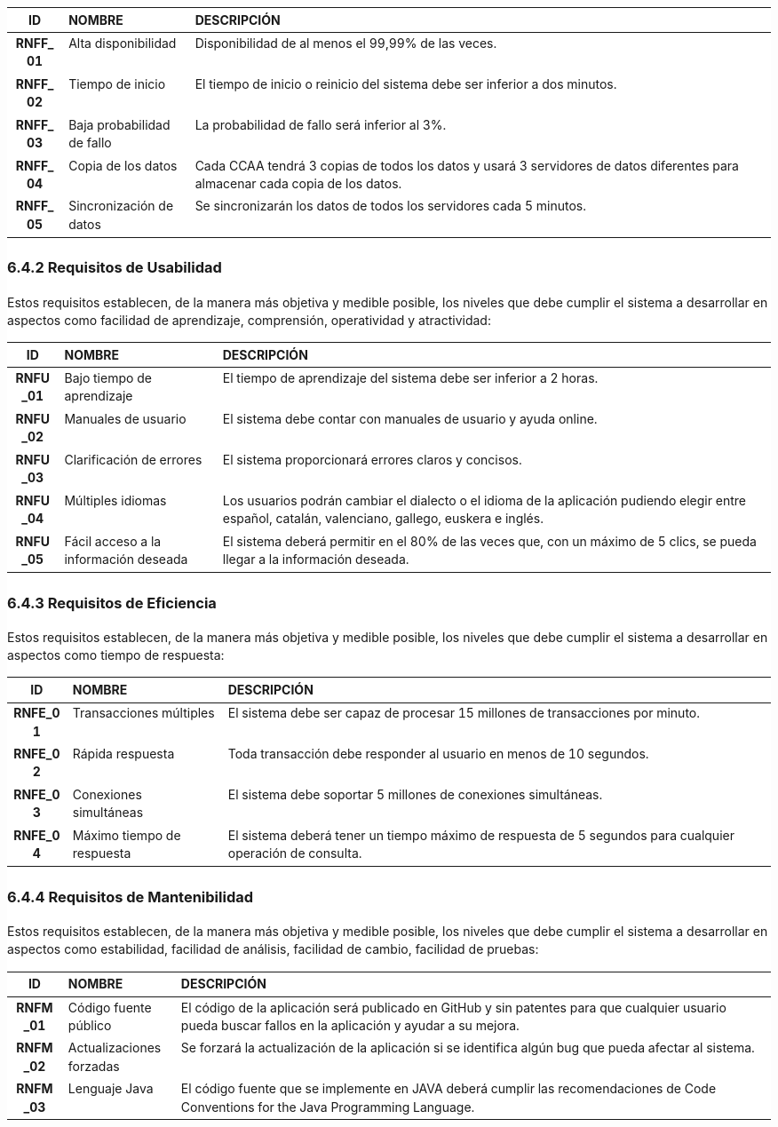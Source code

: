 | **ID** | **NOMBRE** | **DESCRIPCIÓN** |
| :--: | :----- |:----- |
|**RNFF_01**| Alta disponibilidad | Disponibilidad de al menos el 99,99% de las veces. |
|**RNFF_02**| Tiempo de inicio | El tiempo de inicio o reinicio del sistema debe ser inferior a dos minutos. |
|**RNFF_03**| Baja probabilidad de fallo | La probabilidad de fallo será inferior al 3%. |
|**RNFF_04**| Copia de los datos | Cada CCAA tendrá 3 copias de todos los datos y usará 3 servidores de datos diferentes para almacenar cada copia de los datos. |
|**RNFF_05**| Sincronización de datos | Se sincronizarán los datos de todos los servidores cada 5 minutos. |


### 6.4.2 Requisitos de Usabilidad
Estos requisitos establecen, de la manera más objetiva y medible posible, los niveles que debe cumplir el sistema a desarrollar en aspectos como facilidad de aprendizaje, comprensión, operatividad y atractividad:

| **ID** | **NOMBRE** | **DESCRIPCIÓN** |
| :--: | :----- |:----- |
|**RNFU_01**| Bajo tiempo de aprendizaje | El tiempo de aprendizaje del sistema debe ser inferior a 2 horas. |
|**RNFU_02**| Manuales de usuario | El sistema debe contar con manuales de usuario y ayuda online. |
|**RNFU_03**| Clarificación de errores | El sistema proporcionará errores claros y concisos. |
|**RNFU_04**| Múltiples idiomas | Los usuarios podrán cambiar el dialecto o el idioma de la aplicación pudiendo elegir entre español, catalán, valenciano, gallego, euskera e inglés. |
|**RNFU_05**| Fácil acceso a la información deseada | El sistema deberá permitir en el 80% de las veces que, con un máximo de 5 clics, se pueda llegar a la información deseada. |

### 6.4.3 Requisitos de Eficiencia
Estos requisitos establecen, de la manera más objetiva y medible posible, los niveles que debe cumplir el sistema a desarrollar en aspectos como tiempo de respuesta:

| **ID** | **NOMBRE** | **DESCRIPCIÓN** |
| :--: | :----- |:----- |
|**RNFE_01**| Transacciones múltiples | El sistema debe ser capaz de procesar 15 millones de transacciones por minuto. |
|**RNFE_02**| Rápida respuesta | Toda transacción debe responder al usuario en menos de 10 segundos. |
|**RNFE_03**| Conexiones simultáneas | El sistema debe soportar 5 millones de conexiones simultáneas. |
|**RNFE_04**| Máximo tiempo de respuesta | El sistema deberá tener un tiempo máximo de respuesta de 5 segundos para cualquier operación de consulta. |

### 6.4.4 Requisitos de Mantenibilidad
Estos requisitos establecen, de la manera más objetiva y medible posible, los niveles que debe cumplir el sistema a desarrollar en aspectos como estabilidad, facilidad de análisis, facilidad de cambio, facilidad de pruebas:

| **ID** | **NOMBRE** | **DESCRIPCIÓN** |
| :--: | :----- |:----- |
|**RNFM_01**| Código fuente público | El código de la aplicación será publicado en GitHub y sin patentes para que cualquier usuario pueda buscar fallos en la aplicación y ayudar a su mejora. |
|**RNFM_02**| Actualizaciones forzadas | Se forzará la actualización de la aplicación si se identifica algún bug que pueda afectar al sistema. |
|**RNFM_03**| Lenguaje Java | El código fuente que se implemente en JAVA deberá cumplir las recomendaciones de Code Conventions for the Java Programming Language. |
